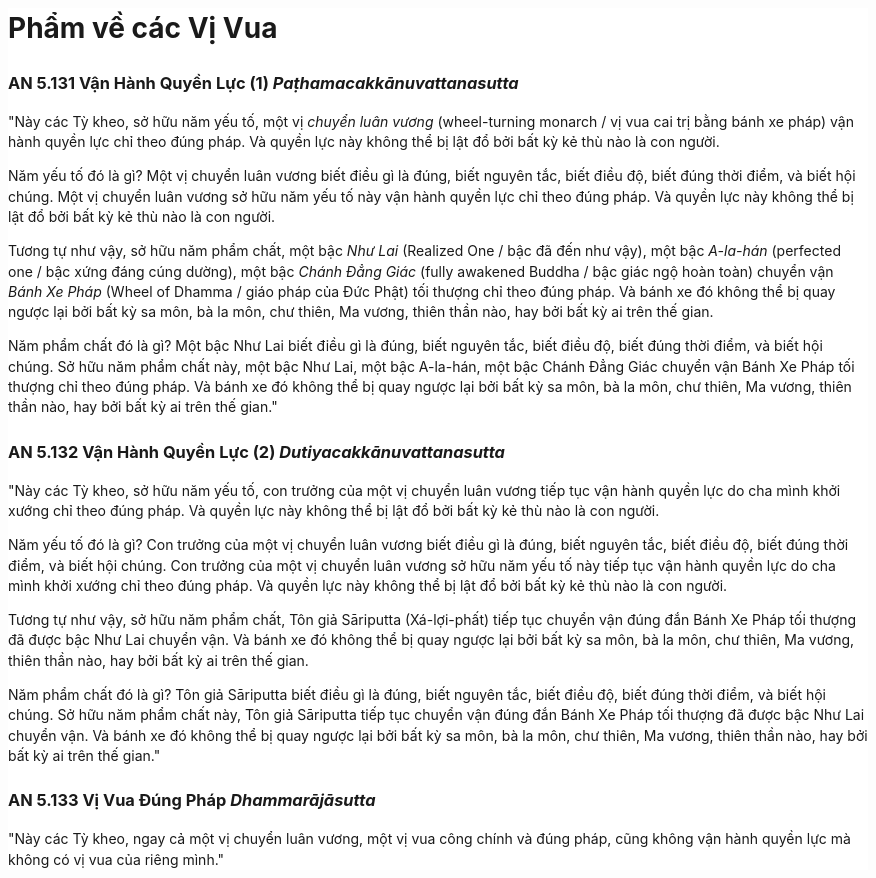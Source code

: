 # Phẩm về các Vị Vua

### AN 5.131 Vận Hành Quyền Lực (1) *Paṭhamacakkānuvattanasutta*

"Này các Tỳ kheo, sở hữu năm yếu tố, một vị *chuyển luân vương* (wheel-turning monarch / vị vua cai trị bằng bánh xe pháp) vận hành quyền lực chỉ theo đúng pháp. Và quyền lực này không thể bị lật đổ bởi bất kỳ kẻ thù nào là con người.

Năm yếu tố đó là gì? Một vị chuyển luân vương biết điều gì là đúng, biết nguyên tắc, biết điều độ, biết đúng thời điểm, và biết hội chúng. Một vị chuyển luân vương sở hữu năm yếu tố này vận hành quyền lực chỉ theo đúng pháp. Và quyền lực này không thể bị lật đổ bởi bất kỳ kẻ thù nào là con người.

Tương tự như vậy, sở hữu năm phẩm chất, một bậc *Như Lai* (Realized One / bậc đã đến như vậy), một bậc *A-la-hán* (perfected one / bậc xứng đáng cúng dường), một bậc *Chánh Đẳng Giác* (fully awakened Buddha / bậc giác ngộ hoàn toàn) chuyển vận *Bánh Xe Pháp* (Wheel of Dhamma / giáo pháp của Đức Phật) tối thượng chỉ theo đúng pháp. Và bánh xe đó không thể bị quay ngược lại bởi bất kỳ sa môn, bà la môn, chư thiên, Ma vương, thiên thần nào, hay bởi bất kỳ ai trên thế gian.

Năm phẩm chất đó là gì? Một bậc Như Lai biết điều gì là đúng, biết nguyên tắc, biết điều độ, biết đúng thời điểm, và biết hội chúng. Sở hữu năm phẩm chất này, một bậc Như Lai, một bậc A-la-hán, một bậc Chánh Đẳng Giác chuyển vận Bánh Xe Pháp tối thượng chỉ theo đúng pháp. Và bánh xe đó không thể bị quay ngược lại bởi bất kỳ sa môn, bà la môn, chư thiên, Ma vương, thiên thần nào, hay bởi bất kỳ ai trên thế gian."


### AN 5.132 Vận Hành Quyền Lực (2) *Dutiyacakkānuvattanasutta*

"Này các Tỳ kheo, sở hữu năm yếu tố, con trưởng của một vị chuyển luân vương tiếp tục vận hành quyền lực do cha mình khởi xướng chỉ theo đúng pháp. Và quyền lực này không thể bị lật đổ bởi bất kỳ kẻ thù nào là con người.

Năm yếu tố đó là gì? Con trưởng của một vị chuyển luân vương biết điều gì là đúng, biết nguyên tắc, biết điều độ, biết đúng thời điểm, và biết hội chúng. Con trưởng của một vị chuyển luân vương sở hữu năm yếu tố này tiếp tục vận hành quyền lực do cha mình khởi xướng chỉ theo đúng pháp. Và quyền lực này không thể bị lật đổ bởi bất kỳ kẻ thù nào là con người.

Tương tự như vậy, sở hữu năm phẩm chất, Tôn giả Sāriputta (Xá-lợi-phất) tiếp tục chuyển vận đúng đắn Bánh Xe Pháp tối thượng đã được bậc Như Lai chuyển vận. Và bánh xe đó không thể bị quay ngược lại bởi bất kỳ sa môn, bà la môn, chư thiên, Ma vương, thiên thần nào, hay bởi bất kỳ ai trên thế gian.

Năm phẩm chất đó là gì? Tôn giả Sāriputta biết điều gì là đúng, biết nguyên tắc, biết điều độ, biết đúng thời điểm, và biết hội chúng. Sở hữu năm phẩm chất này, Tôn giả Sāriputta tiếp tục chuyển vận đúng đắn Bánh Xe Pháp tối thượng đã được bậc Như Lai chuyển vận. Và bánh xe đó không thể bị quay ngược lại bởi bất kỳ sa môn, bà la môn, chư thiên, Ma vương, thiên thần nào, hay bởi bất kỳ ai trên thế gian."


### AN 5.133 Vị Vua Đúng Pháp *Dhammarājāsutta*

"Này các Tỳ kheo, ngay cả một vị chuyển luân vương, một vị vua công chính và đúng pháp, cũng không vận hành quyền lực mà không có vị vua của riêng mình."
